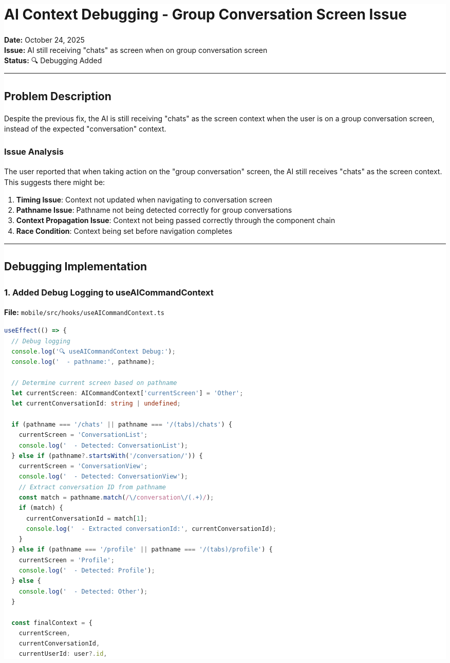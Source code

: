 # AI Context Debugging - Group Conversation Screen Issue

**Date:** October 24, 2025  
**Issue:** AI still receiving "chats" as screen when on group conversation screen  
**Status:** 🔍 Debugging Added

---

## Problem Description

Despite the previous fix, the AI is still receiving "chats" as the screen context when the user is on a group conversation screen, instead of the expected "conversation" context.

### Issue Analysis

The user reported that when taking action on the "group conversation" screen, the AI still receives "chats" as the screen context. This suggests there might be:

1. **Timing Issue**: Context not updated when navigating to conversation screen
2. **Pathname Issue**: Pathname not being detected correctly for group conversations
3. **Context Propagation Issue**: Context not being passed correctly through the component chain
4. **Race Condition**: Context being set before navigation completes

---

## Debugging Implementation

### 1. Added Debug Logging to useAICommandContext

**File:** `mobile/src/hooks/useAICommandContext.ts`

```typescript
useEffect(() => {
  // Debug logging
  console.log('🔍 useAICommandContext Debug:');
  console.log('  - pathname:', pathname);
  
  // Determine current screen based on pathname
  let currentScreen: AICommandContext['currentScreen'] = 'Other';
  let currentConversationId: string | undefined;

  if (pathname === '/chats' || pathname === '/(tabs)/chats') {
    currentScreen = 'ConversationList';
    console.log('  - Detected: ConversationList');
  } else if (pathname?.startsWith('/conversation/')) {
    currentScreen = 'ConversationView';
    console.log('  - Detected: ConversationView');
    // Extract conversation ID from pathname
    const match = pathname.match(/\/conversation\/(.+)/);
    if (match) {
      currentConversationId = match[1];
      console.log('  - Extracted conversationId:', currentConversationId);
    }
  } else if (pathname === '/profile' || pathname === '/(tabs)/profile') {
    currentScreen = 'Profile';
    console.log('  - Detected: Profile');
  } else {
    console.log('  - Detected: Other');
  }

  const finalContext = {
    currentScreen,
    currentConversationId,
    currentUserId: user?.id,
```
